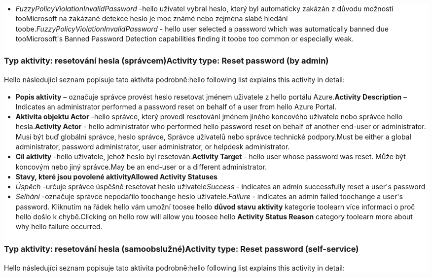  * <span data-ttu-id="b7b0d-190">_FuzzyPolicyViolationInvalidPassword_ -hello uživatel vybral heslo, který byl automaticky zakázán z důvodu možností tooMicrosoft na zakázané detekce heslo je moc známé nebo zejména slabé hledání toobe.</span><span class="sxs-lookup"><span data-stu-id="b7b0d-190">_FuzzyPolicyViolationInvalidPassword_ - hello user selected a password which was automatically banned due tooMicrosoft's Banned Password Detection capabilities finding it toobe too common or especially weak.</span></span>

### <a name="activity-type-reset-password-by-admin"></a><span data-ttu-id="b7b0d-191">Typ aktivity: resetování hesla (správcem)</span><span class="sxs-lookup"><span data-stu-id="b7b0d-191">Activity type: Reset password (by admin)</span></span>
<span data-ttu-id="b7b0d-192">Hello následující seznam popisuje tato aktivita podrobně:</span><span class="sxs-lookup"><span data-stu-id="b7b0d-192">hello following list explains this activity in detail:</span></span>

* <span data-ttu-id="b7b0d-193">**Popis aktivity** – označuje správce provést heslo resetovat jménem uživatele z hello portálu Azure.</span><span class="sxs-lookup"><span data-stu-id="b7b0d-193">**Activity Description** – Indicates an administrator performed a password reset on behalf of a user from hello Azure Portal.</span></span>
* <span data-ttu-id="b7b0d-194">**Aktivita objektu Actor** -hello správce, který provedl resetování jménem jiného koncového uživatele nebo správce hello hesla.</span><span class="sxs-lookup"><span data-stu-id="b7b0d-194">**Activity Actor** - hello administrator who performed hello password reset on behalf of another end-user or administrator.</span></span> <span data-ttu-id="b7b0d-195">Musí být buď globální správce, heslo správce, Správce uživatelů nebo správce technické podpory.</span><span class="sxs-lookup"><span data-stu-id="b7b0d-195">Must be either a global administrator, password administrator, user administrator, or helpdesk administrator.</span></span>
* <span data-ttu-id="b7b0d-196">**Cíl aktivity** -hello uživatele, jehož heslo byl resetován.</span><span class="sxs-lookup"><span data-stu-id="b7b0d-196">**Activity Target** - hello user whose password was reset.</span></span> <span data-ttu-id="b7b0d-197">Může být koncovým nebo jiný správce.</span><span class="sxs-lookup"><span data-stu-id="b7b0d-197">May be an end-user or a different administrator.</span></span>
* <span data-ttu-id="b7b0d-198">**Stavy, které jsou povolené aktivity**</span><span class="sxs-lookup"><span data-stu-id="b7b0d-198">**Allowed Activity Statuses**</span></span>
 * <span data-ttu-id="b7b0d-199">_Úspěch_ -určuje správce úspěšně resetovat heslo uživatele</span><span class="sxs-lookup"><span data-stu-id="b7b0d-199">_Success_ - indicates an admin successfully reset a user's password</span></span>
 * <span data-ttu-id="b7b0d-200">_Selhání_ -označuje správce nepodařilo toochange heslo uživatele.</span><span class="sxs-lookup"><span data-stu-id="b7b0d-200">_Failure_ - indicates an admin failed toochange a user's password.</span></span> <span data-ttu-id="b7b0d-201">Kliknutím na řádek hello vám umožní toosee hello **důvod stavu aktivity** kategorie toolearn více informací o proč hello došlo k chybě.</span><span class="sxs-lookup"><span data-stu-id="b7b0d-201">Clicking on hello row will allow you toosee hello **Activity Status Reason** category toolearn more about why hello failure occurred.</span></span>

### <a name="activity-type-reset-password-self-service"></a><span data-ttu-id="b7b0d-202">Typ aktivity: resetování hesla (samoobslužné)</span><span class="sxs-lookup"><span data-stu-id="b7b0d-202">Activity type: Reset password (self-service)</span></span>
<span data-ttu-id="b7b0d-203">Hello následující seznam popisuje tato aktivita podrobně:</span><span class="sxs-lookup"><span data-stu-id="b7b0d-203">hello following list explains this activity in detail:</span></span>
